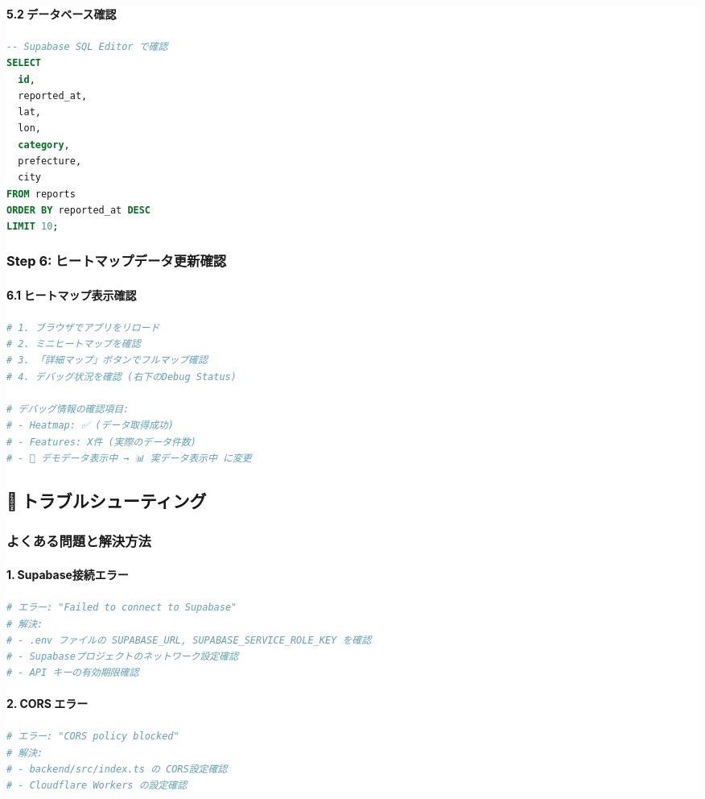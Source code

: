 #### 5.2 データベース確認
```sql
-- Supabase SQL Editor で確認
SELECT 
  id, 
  reported_at, 
  lat, 
  lon, 
  category, 
  prefecture, 
  city 
FROM reports 
ORDER BY reported_at DESC 
LIMIT 10;
```

### Step 6: ヒートマップデータ更新確認

#### 6.1 ヒートマップ表示確認
```bash
# 1. ブラウザでアプリをリロード
# 2. ミニヒートマップを確認
# 3. 「詳細マップ」ボタンでフルマップ確認
# 4. デバッグ状況を確認 (右下のDebug Status)

# デバッグ情報の確認項目:
# - Heatmap: ✅ (データ取得成功)
# - Features: X件 (実際のデータ件数)
# - 📡 デモデータ表示中 → 📊 実データ表示中 に変更
```

## 🔧 トラブルシューティング

### よくある問題と解決方法

#### 1. Supabase接続エラー
```bash
# エラー: "Failed to connect to Supabase"
# 解決: 
# - .env ファイルの SUPABASE_URL, SUPABASE_SERVICE_ROLE_KEY を確認
# - Supabaseプロジェクトのネットワーク設定確認
# - API キーの有効期限確認
```

#### 2. CORS エラー
```bash
# エラー: "CORS policy blocked"
# 解決:
# - backend/src/index.ts の CORS設定確認
# - Cloudflare Workers の設定確認
```
